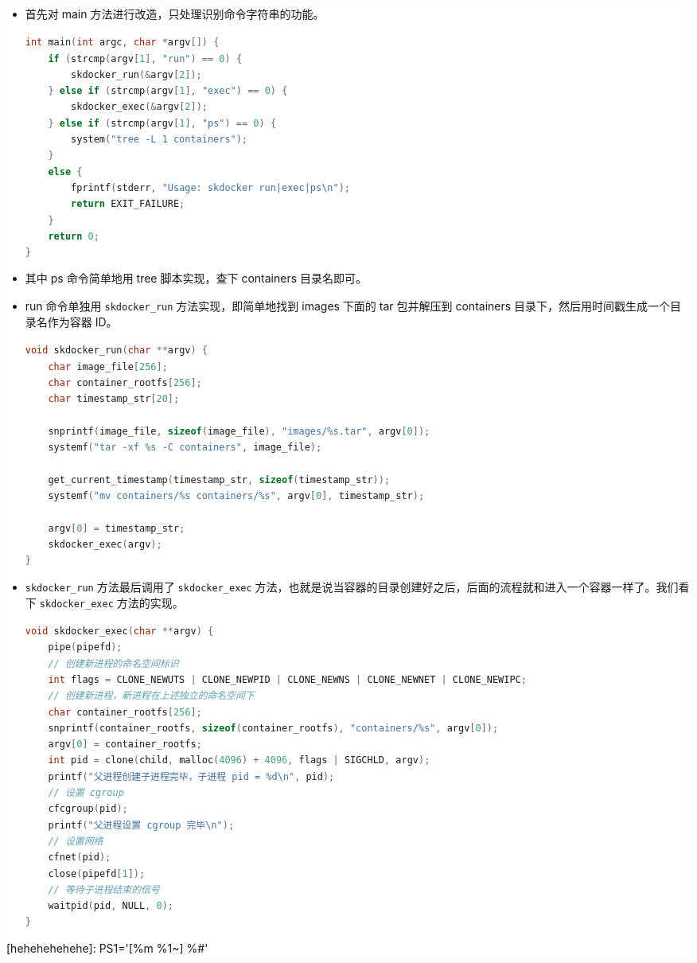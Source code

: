 - 首先对 main 方法进行改造，只处理识别命令字符串的功能。

  ```c
  int main(int argc, char *argv[]) {
      if (strcmp(argv[1], "run") == 0) {
          skdocker_run(&argv[2]);
      } else if (strcmp(argv[1], "exec") == 0) {
          skdocker_exec(&argv[2]);
      } else if (strcmp(argv[1], "ps") == 0) {
          system("tree -L 1 containers");
      }
      else {
          fprintf(stderr, "Usage: skdocker run|exec|ps\n");
          return EXIT_FAILURE;
      }
      return 0;
  }
  ```

- 其中 ps 命令简单地用 tree 脚本实现，查下 containers 目录名即可。

- run 命令单独用 `skdocker_run` 方法实现，即简单地找到 images 下面的 tar 包并解压到 containers 目录下，然后用时间戳生成一个目录名作为容器 ID。

  ```c
  void skdocker_run(char **argv) {
      char image_file[256]; 
      char container_rootfs[256];
      char timestamp_str[20];
  
      snprintf(image_file, sizeof(image_file), "images/%s.tar", argv[0]);
      systemf("tar -xf %s -C containers", image_file);
  
      get_current_timestamp(timestamp_str, sizeof(timestamp_str));
      systemf("mv containers/%s containers/%s", argv[0], timestamp_str);
  
      argv[0] = timestamp_str;
      skdocker_exec(argv);
  }
  ```

- `skdocker_run` 方法最后调用了 `skdocker_exec` 方法，也就是说当容器的目录创建好之后，后面的流程就和进入一个容器一样了。我们看下 `skdocker_exec` 方法的实现。

  ```c
  void skdocker_exec(char **argv) {
      pipe(pipefd);
      // 创建新进程的命名空间标识
      int flags = CLONE_NEWUTS | CLONE_NEWPID | CLONE_NEWNS | CLONE_NEWNET | CLONE_NEWIPC;
      // 创建新进程，新进程在上述独立的命名空间下
      char container_rootfs[256];
      snprintf(container_rootfs, sizeof(container_rootfs), "containers/%s", argv[0]);
      argv[0] = container_rootfs;
      int pid = clone(child, malloc(4096) + 4096, flags | SIGCHLD, argv);
      printf("父进程创建子进程完毕，子进程 pid = %d\n", pid);
      // 设置 cgroup
      cfcgroup(pid);
      printf("父进程设置 cgroup 完毕\n");
      // 设置网络
      cfnet(pid);
      close(pipefd[1]);
      // 等待子进程结束的信号
      waitpid(pid, NULL, 0);
  }
  ```


[hehehehehehe]: PS1='[%m %1~] %#'